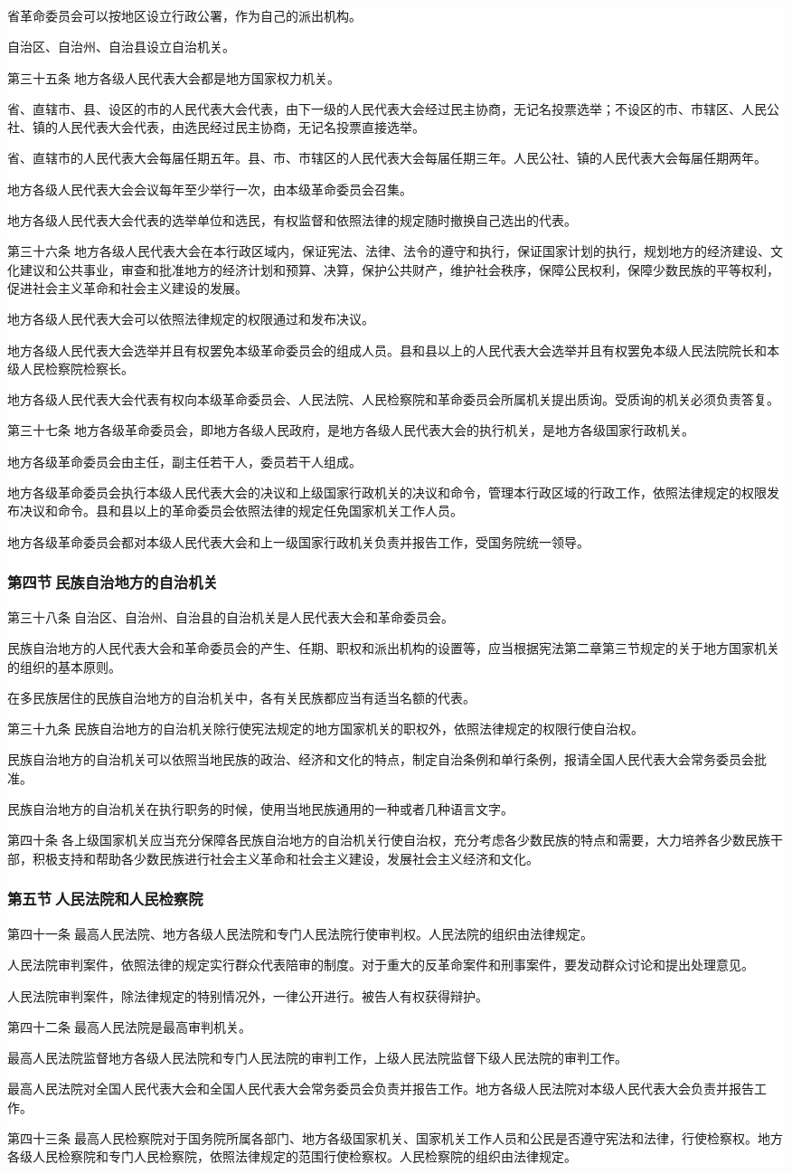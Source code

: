 省革命委员会可以按地区设立行政公署，作为自己的派出机构。

自治区、自治州、自治县设立自治机关。

第三十五条 地方各级人民代表大会都是地方国家权力机关。

省、直辖市、县、设区的市的人民代表大会代表，由下一级的人民代表大会经过民主协商，无记名投票选举；不设区的市、市辖区、人民公社、镇的人民代表大会代表，由选民经过民主协商，无记名投票直接选举。

省、直辖市的人民代表大会每届任期五年。县、市、市辖区的人民代表大会每届任期三年。人民公社、镇的人民代表大会每届任期两年。

地方各级人民代表大会会议每年至少举行一次，由本级革命委员会召集。

地方各级人民代表大会代表的选举单位和选民，有权监督和依照法律的规定随时撤换自己选出的代表。

第三十六条 地方各级人民代表大会在本行政区域内，保证宪法、法律、法令的遵守和执行，保证国家计划的执行，规划地方的经济建设、文化建议和公共事业，审查和批准地方的经济计划和预算、决算，保护公共财产，维护社会秩序，保障公民权利，保障少数民族的平等权利，促进社会主义革命和社会主义建设的发展。

地方各级人民代表大会可以依照法律规定的权限通过和发布决议。

地方各级人民代表大会选举并且有权罢免本级革命委员会的组成人员。县和县以上的人民代表大会选举并且有权罢免本级人民法院院长和本级人民检察院检察长。

地方各级人民代表大会代表有权向本级革命委员会、人民法院、人民检察院和革命委员会所属机关提出质询。受质询的机关必须负责答复。

第三十七条 地方各级革命委员会，即地方各级人民政府，是地方各级人民代表大会的执行机关，是地方各级国家行政机关。

地方各级革命委员会由主任，副主任若干人，委员若干人组成。

地方各级革命委员会执行本级人民代表大会的决议和上级国家行政机关的决议和命令，管理本行政区域的行政工作，依照法律规定的权限发布决议和命令。县和县以上的革命委员会依照法律的规定任免国家机关工作人员。

地方各级革命委员会都对本级人民代表大会和上一级国家行政机关负责并报告工作，受国务院统一领导。<br>

### 第四节 民族自治地方的自治机关 ###

第三十八条 自治区、自治州、自治县的自治机关是人民代表大会和革命委员会。

民族自治地方的人民代表大会和革命委员会的产生、任期、职权和派出机构的设置等，应当根据宪法第二章第三节规定的关于地方国家机关的组织的基本原则。

在多民族居住的民族自治地方的自治机关中，各有关民族都应当有适当名额的代表。

第三十九条 民族自治地方的自治机关除行使宪法规定的地方国家机关的职权外，依照法律规定的权限行使自治权。

民族自治地方的自治机关可以依照当地民族的政治、经济和文化的特点，制定自治条例和单行条例，报请全国人民代表大会常务委员会批准。

民族自治地方的自治机关在执行职务的时候，使用当地民族通用的一种或者几种语言文字。

第四十条 各上级国家机关应当充分保障各民族自治地方的自治机关行使自治权，充分考虑各少数民族的特点和需要，大力培养各少数民族干部，积极支持和帮助各少数民族进行社会主义革命和社会主义建设，发展社会主义经济和文化。<br>

### 第五节 人民法院和人民检察院 ###

第四十一条 最高人民法院、地方各级人民法院和专门人民法院行使审判权。人民法院的组织由法律规定。

人民法院审判案件，依照法律的规定实行群众代表陪审的制度。对于重大的反革命案件和刑事案件，要发动群众讨论和提出处理意见。

人民法院审判案件，除法律规定的特别情况外，一律公开进行。被告人有权获得辩护。

第四十二条 最高人民法院是最高审判机关。

最高人民法院监督地方各级人民法院和专门人民法院的审判工作，上级人民法院监督下级人民法院的审判工作。

最高人民法院对全国人民代表大会和全国人民代表大会常务委员会负责并报告工作。地方各级人民法院对本级人民代表大会负责并报告工作。

第四十三条 最高人民检察院对于国务院所属各部门、地方各级国家机关、国家机关工作人员和公民是否遵守宪法和法律，行使检察权。地方各级人民检察院和专门人民检察院，依照法律规定的范围行使检察权。人民检察院的组织由法律规定。
